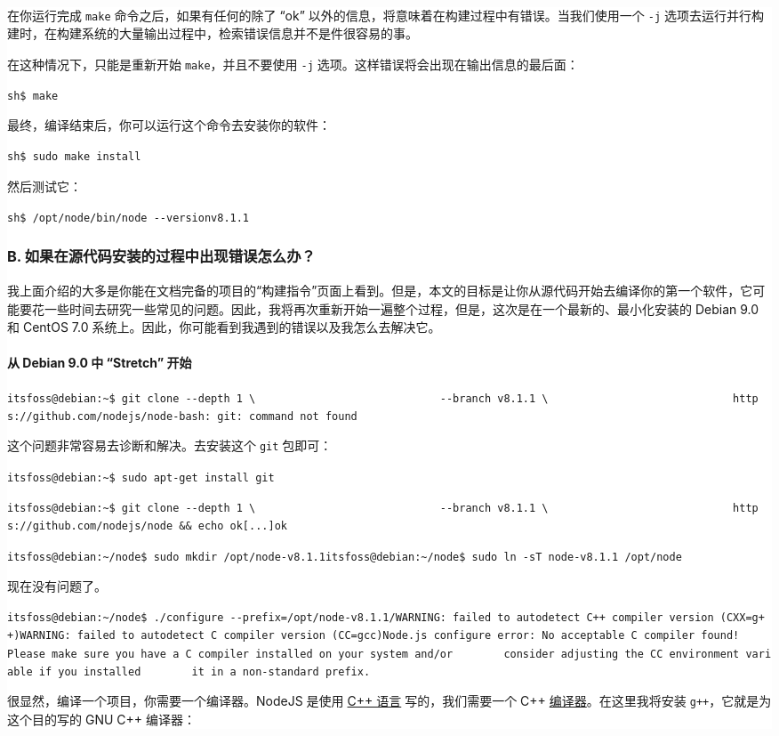 在你运行完成 `make` 命令之后，如果有任何的除了 “ok” 以外的信息，将意味着在构建过程中有错误。当我们使用一个 `-j` 选项去运行并行构建时，在构建系统的大量输出过程中，检索错误信息并不是件很容易的事。

在这种情况下，只能是重新开始 `make`，并且不要使用 `-j` 选项。这样错误将会出现在输出信息的最后面：

```
sh$ make
```

最终，编译结束后，你可以运行这个命令去安装你的软件：

```
sh$ sudo make install
```

然后测试它：

```
sh$ /opt/node/bin/node --versionv8.1.1
```

### B. 如果在源代码安装的过程中出现错误怎么办？

我上面介绍的大多是你能在文档完备的项目的“构建指令”页面上看到。但是，本文的目标是让你从源代码开始去编译你的第一个软件，它可能要花一些时间去研究一些常见的问题。因此，我将再次重新开始一遍整个过程，但是，这次是在一个最新的、最小化安装的 Debian 9.0 和 CentOS 7.0 系统上。因此，你可能看到我遇到的错误以及我怎么去解决它。

#### 从 Debian 9.0 中 “Stretch” 开始

```
itsfoss@debian:~$ git clone --depth 1 \                             --branch v8.1.1 \                             https://github.com/nodejs/node-bash: git: command not found
```

这个问题非常容易去诊断和解决。去安装这个 `git` 包即可：

```
itsfoss@debian:~$ sudo apt-get install git
```

```
itsfoss@debian:~$ git clone --depth 1 \                             --branch v8.1.1 \                             https://github.com/nodejs/node && echo ok[...]ok
```

```
itsfoss@debian:~/node$ sudo mkdir /opt/node-v8.1.1itsfoss@debian:~/node$ sudo ln -sT node-v8.1.1 /opt/node
```

现在没有问题了。

```
itsfoss@debian:~/node$ ./configure --prefix=/opt/node-v8.1.1/WARNING: failed to autodetect C++ compiler version (CXX=g++)WARNING: failed to autodetect C compiler version (CC=gcc)Node.js configure error: No acceptable C compiler found!        Please make sure you have a C compiler installed on your system and/or        consider adjusting the CC environment variable if you installed        it in a non-standard prefix.
```

很显然，编译一个项目，你需要一个编译器。NodeJS 是使用 [C++ 语言](https://en.wikipedia.org/wiki/C%2B%2B) 写的，我们需要一个 C++ [编译器](https://en.wikipedia.org/wiki/Compiler)。在这里我将安装 `g++`，它就是为这个目的写的 GNU C++ 编译器：
